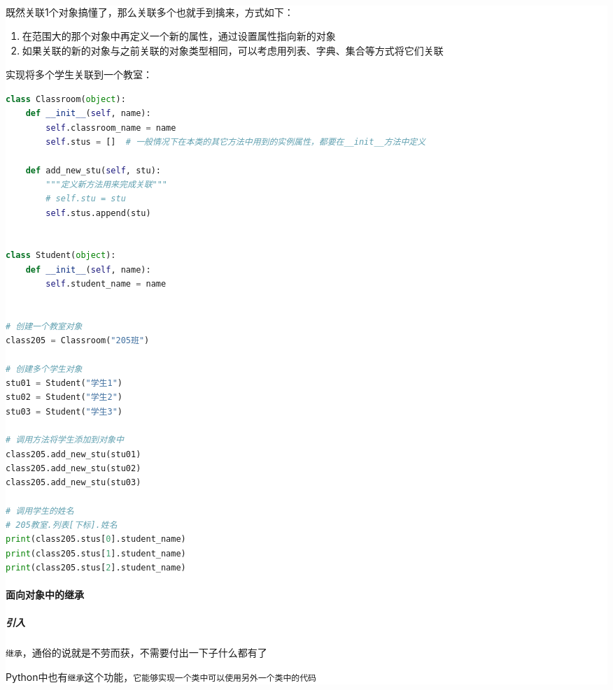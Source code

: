 既然关联1个对象搞懂了，那么关联多个也就手到擒来，方式如下：

1. 在范围大的那个对象中再定义一个新的属性，通过设置属性指向新的对象
2. 如果关联的新的对象与之前关联的对象类型相同，可以考虑用列表、字典、集合等方式将它们关联



实现将多个学生关联到一个教室：

```python
class Classroom(object):
    def __init__(self, name):
        self.classroom_name = name
        self.stus = []  # 一般情况下在本类的其它方法中用到的实例属性，都要在__init__方法中定义

    def add_new_stu(self, stu):
        """定义新方法用来完成关联"""
        # self.stu = stu
        self.stus.append(stu)


class Student(object):
    def __init__(self, name):
        self.student_name = name


# 创建一个教室对象
class205 = Classroom("205班")

# 创建多个学生对象
stu01 = Student("学生1")
stu02 = Student("学生2")
stu03 = Student("学生3")

# 调用方法将学生添加到对象中
class205.add_new_stu(stu01)
class205.add_new_stu(stu02)
class205.add_new_stu(stu03)

# 调用学生的姓名
# 205教室.列表[下标].姓名
print(class205.stus[0].student_name)
print(class205.stus[1].student_name)
print(class205.stus[2].student_name)
```



#### 面向对象中的继承

##### 引入

`继承`，通俗的说就是不劳而获，不需要付出一下子什么都有了

Python中也有`继承`这个功能，`它能够实现一个类中可以使用另外一个类中的代码`
